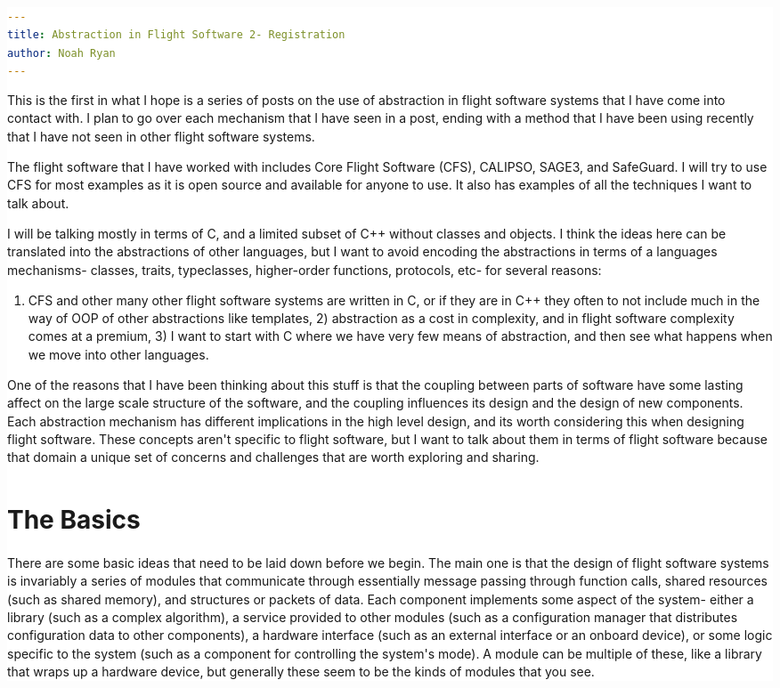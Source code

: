 ```yaml
---
title: Abstraction in Flight Software 2- Registration
author: Noah Ryan
---
```

This is the first in what I hope is a series of posts on the use of abstraction in flight software systems
that I have come into contact with. I plan to go over each mechanism that I have seen in a post, ending
with a method that I have been using recently that I have not seen in other flight software systems.


The flight software that I have worked with includes Core Flight Software (CFS), CALIPSO, SAGE3, and SafeGuard.
I will try to use CFS for most examples as it is open source and available for anyone to use. It also has examples
of all the techniques I want to talk about.


I will be talking mostly in terms of C, and a limited subset of C++ without classes and objects. I think the ideas
here can be translated into the abstractions of other languages, but I want to avoid encoding the abstractions in terms
of a languages mechanisms- classes, traits, typeclasses, higher-order functions, protocols, etc- for several reasons: 
1) CFS and other many other flight software systems are written in C, or if they are in C++ they often to not include
much in the way of OOP of other abstractions like templates, 2) abstraction as a cost in complexity, and in flight software
complexity comes at a premium, 3) I want to start with C where we have very few means of abstraction, and then see what happens
when we move into other languages.


One of the reasons that I have been thinking about this stuff is that the coupling between parts of software have some
lasting affect on the large scale structure of the software, and the coupling influences its design and the design of
new components. Each abstraction mechanism has different implications in the high level design, and its worth considering
this when designing flight software. These concepts aren't specific to flight software, but I want to talk about them
in terms of flight software because that domain a unique set of concerns and challenges that are worth exploring and sharing.


The Basics
===
There are some basic ideas that need to be laid down before we begin. The main one is that the design of
flight software systems is invariably a series of modules that communicate through essentially message passing through
function calls, shared resources (such as shared memory), and structures or packets of data. Each component
implements some aspect of the system- either a library (such as a complex algorithm), a service provided to other modules (such as a configuration manager
that distributes configuration data to other components), a hardware interface (such as an external interface or an onboard device), or 
some logic specific to the system (such as a component for controlling the system's mode). A module can be multiple of these, like a library
that wraps up a hardware device, but generally these seem to be the kinds of modules that you see.
